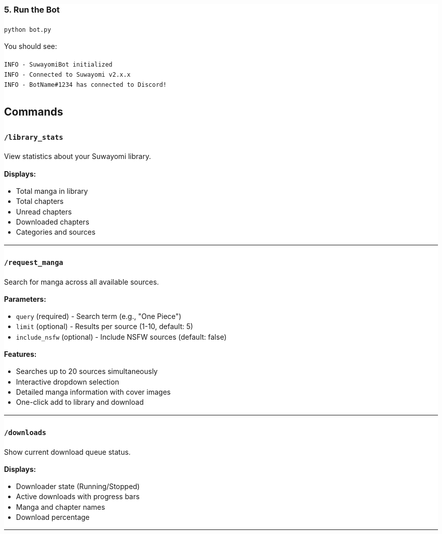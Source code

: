 ### 5. Run the Bot

```bash
python bot.py
```

You should see:
```
INFO - SuwayomiBot initialized
INFO - Connected to Suwayomi v2.x.x
INFO - BotName#1234 has connected to Discord!
```

## Commands

### `/library_stats`
View statistics about your Suwayomi library.

**Displays:**
- Total manga in library
- Total chapters
- Unread chapters
- Downloaded chapters
- Categories and sources

---

### `/request_manga`
Search for manga across all available sources.

**Parameters:**
- `query` (required) - Search term (e.g., "One Piece")
- `limit` (optional) - Results per source (1-10, default: 5)
- `include_nsfw` (optional) - Include NSFW sources (default: false)

**Features:**
- Searches up to 20 sources simultaneously
- Interactive dropdown selection
- Detailed manga information with cover images
- One-click add to library and download

---

### `/downloads`
Show current download queue status.

**Displays:**
- Downloader state (Running/Stopped)
- Active downloads with progress bars
- Manga and chapter names
- Download percentage

---
